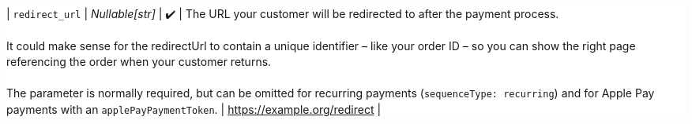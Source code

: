 | `redirect_url`                                                                                                                                                                                                                                                                                                                                                                                                                                                                                                                                                                                                                                                                                                                                                                                                                                                                                                                                                                                | *Nullable[str]*                                                                                                                                                                                                                                                                                                                                                                                                                                                                                                                                                                                                                                                                                                                                                                                                                                                                                                                                                                               | :heavy_check_mark:                                                                                                                                                                                                                                                                                                                                                                                                                                                                                                                                                                                                                                                                                                                                                                                                                                                                                                                                                                            | The URL your customer will be redirected to after the payment process.<br/><br/>It could make sense for the redirectUrl to contain a unique identifier – like your order ID – so you can show the right page referencing the order when your customer returns.<br/><br/>The parameter is normally required, but can be omitted for recurring payments (`sequenceType: recurring`) and for Apple Pay payments with an `applePayPaymentToken`.                                                                                                                                                                                                                                                                                                                                                                                                                                                                                                                                                  | https://example.org/redirect                                                                                                                                                                                                                                                                                                                                                                                                                                                                                                                                                                                                                                                                                                                                                                                                                                                                                                                                                                  |